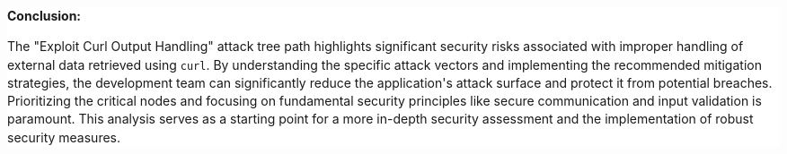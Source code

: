 **Conclusion:**

The "Exploit Curl Output Handling" attack tree path highlights significant security risks associated with improper handling of external data retrieved using `curl`. By understanding the specific attack vectors and implementing the recommended mitigation strategies, the development team can significantly reduce the application's attack surface and protect it from potential breaches. Prioritizing the critical nodes and focusing on fundamental security principles like secure communication and input validation is paramount. This analysis serves as a starting point for a more in-depth security assessment and the implementation of robust security measures.
